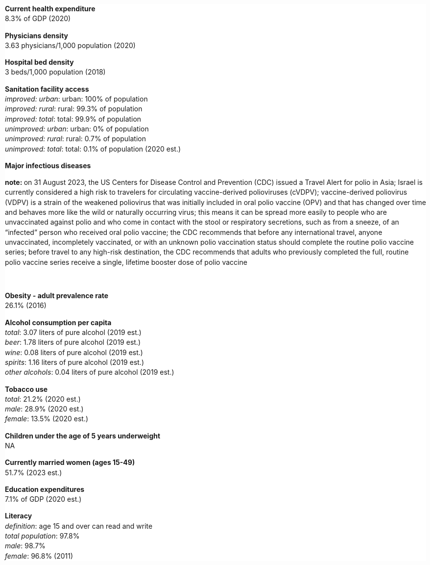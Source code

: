 **Current health expenditure**<br>
8.3% of GDP (2020)<br>

**Physicians density**<br>
3.63 physicians/1,000 population (2020)<br>

**Hospital bed density**<br>
3 beds/1,000 population (2018)<br>

**Sanitation facility access**<br>
_improved: urban_: urban: 100% of population<br>
_improved: rural_: rural: 99.3% of population<br>
_improved: total_: total: 99.9% of population<br>
_unimproved: urban_: urban: 0% of population<br>
_unimproved: rural_: rural: 0.7% of population<br>
_unimproved: total_: total: 0.1% of population (2020 est.)<br>

**Major infectious diseases**<br>
<p><strong>note: </strong>on 31 August 2023, the US Centers for Disease Control and Prevention (CDC) issued a Travel Alert for polio in Asia; Israel is currently considered a high risk to travelers for circulating vaccine-derived polioviruses (cVDPV); vaccine-derived poliovirus (VDPV) is a strain of the weakened poliovirus that was initially included in oral polio vaccine (OPV) and that has changed over time and behaves more like the wild or naturally occurring virus; this means it can be spread more easily to people who are unvaccinated against polio and who come in contact with the stool or respiratory secretions, such as from a sneeze, of an “infected” person who received oral polio vaccine; the CDC recommends that before any international travel, anyone unvaccinated, incompletely vaccinated, or with an unknown polio vaccination status should complete the routine polio vaccine series; before travel to any high-risk destination, the CDC recommends that adults who previously completed the full, routine polio vaccine series receive a single, lifetime booster dose of polio vaccine</p><br>

**Obesity - adult prevalence rate**<br>
26.1% (2016)<br>

**Alcohol consumption per capita**<br>
_total_: 3.07 liters of pure alcohol (2019 est.)<br>
_beer_: 1.78 liters of pure alcohol (2019 est.)<br>
_wine_: 0.08 liters of pure alcohol (2019 est.)<br>
_spirits_: 1.16 liters of pure alcohol (2019 est.)<br>
_other alcohols_: 0.04 liters of pure alcohol (2019 est.)<br>

**Tobacco use**<br>
_total_: 21.2% (2020 est.)<br>
_male_: 28.9% (2020 est.)<br>
_female_: 13.5% (2020 est.)<br>

**Children under the age of 5 years underweight**<br>
NA<br>

**Currently married women (ages 15-49)**<br>
51.7% (2023 est.)<br>

**Education expenditures**<br>
7.1% of GDP (2020 est.)<br>

**Literacy**<br>
_definition_: age 15 and over can read and write<br>
_total population_: 97.8%<br>
_male_: 98.7%<br>
_female_: 96.8% (2011)<br>
